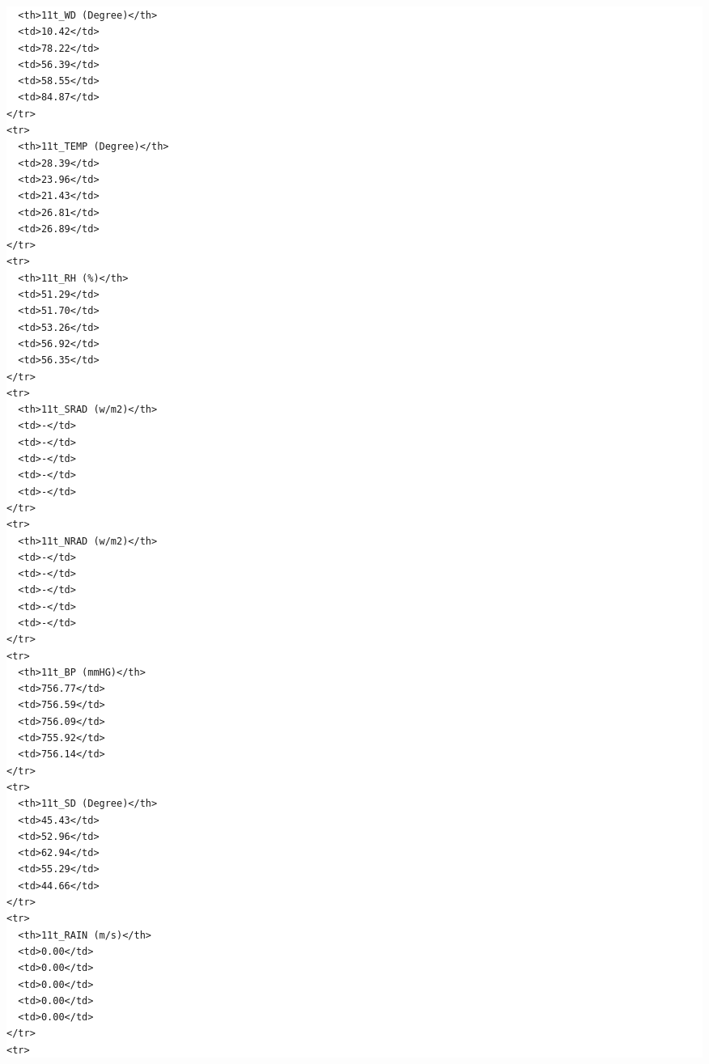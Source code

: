       <th>11t_WD (Degree)</th>
      <td>10.42</td>
      <td>78.22</td>
      <td>56.39</td>
      <td>58.55</td>
      <td>84.87</td>
    </tr>
    <tr>
      <th>11t_TEMP (Degree)</th>
      <td>28.39</td>
      <td>23.96</td>
      <td>21.43</td>
      <td>26.81</td>
      <td>26.89</td>
    </tr>
    <tr>
      <th>11t_RH (%)</th>
      <td>51.29</td>
      <td>51.70</td>
      <td>53.26</td>
      <td>56.92</td>
      <td>56.35</td>
    </tr>
    <tr>
      <th>11t_SRAD (w/m2)</th>
      <td>-</td>
      <td>-</td>
      <td>-</td>
      <td>-</td>
      <td>-</td>
    </tr>
    <tr>
      <th>11t_NRAD (w/m2)</th>
      <td>-</td>
      <td>-</td>
      <td>-</td>
      <td>-</td>
      <td>-</td>
    </tr>
    <tr>
      <th>11t_BP (mmHG)</th>
      <td>756.77</td>
      <td>756.59</td>
      <td>756.09</td>
      <td>755.92</td>
      <td>756.14</td>
    </tr>
    <tr>
      <th>11t_SD (Degree)</th>
      <td>45.43</td>
      <td>52.96</td>
      <td>62.94</td>
      <td>55.29</td>
      <td>44.66</td>
    </tr>
    <tr>
      <th>11t_RAIN (m/s)</th>
      <td>0.00</td>
      <td>0.00</td>
      <td>0.00</td>
      <td>0.00</td>
      <td>0.00</td>
    </tr>
    <tr>
